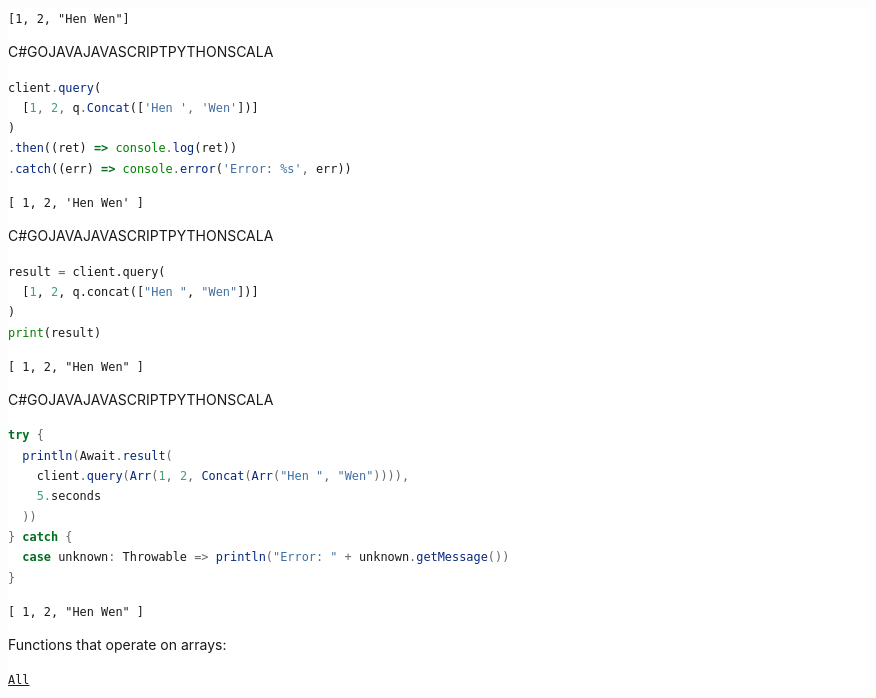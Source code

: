 ```none
[1, 2, "Hen Wen"]
```

C#GOJAVAJAVASCRIPTPYTHONSCALA

[](https://docs.fauna.com/fauna/current/api/fql/types?lang=javascript#ref../_attachments/types/array.js "Download example")

```javascript
client.query(
  [1, 2, q.Concat(['Hen ', 'Wen'])]
)
.then((ret) => console.log(ret))
.catch((err) => console.error('Error: %s', err))
```

```none
[ 1, 2, 'Hen Wen' ]
```

C#GOJAVAJAVASCRIPTPYTHONSCALA

[](https://docs.fauna.com/fauna/current/api/fql/types?lang=javascript#ref../_attachments/types/array.py "Download example")

```python
result = client.query(
  [1, 2, q.concat(["Hen ", "Wen"])]
)
print(result)
```

```none
[ 1, 2, "Hen Wen" ]
```

C#GOJAVAJAVASCRIPTPYTHONSCALA

[](https://docs.fauna.com/fauna/current/api/fql/types?lang=javascript#ref../_attachments/types/array.scala "Download example")

```scala
try {
  println(Await.result(
    client.query(Arr(1, 2, Concat(Arr("Hen ", "Wen")))),
    5.seconds
  ))
} catch {
  case unknown: Throwable => println("Error: " + unknown.getMessage())
}
```

```none
[ 1, 2, "Hen Wen" ]
```

Functions that operate on arrays:

[`All`](https://docs.fauna.com/fauna/current/api/fql/functions/all)
